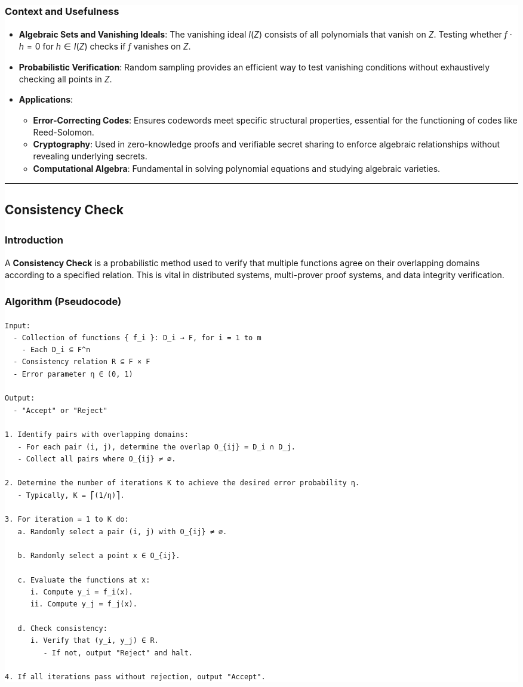 ### Context and Usefulness

- **Algebraic Sets and Vanishing Ideals**: The vanishing ideal $I(Z)$ consists of all polynomials that vanish on $Z$. Testing whether $f \cdot h = 0$ for $h \in I(Z)$ checks if $f$ vanishes on $Z$.

- **Probabilistic Verification**: Random sampling provides an efficient way to test vanishing conditions without exhaustively checking all points in $Z$.

- **Applications**:
  - **Error-Correcting Codes**: Ensures codewords meet specific structural properties, essential for the functioning of codes like Reed-Solomon.
  - **Cryptography**: Used in zero-knowledge proofs and verifiable secret sharing to enforce algebraic relationships without revealing underlying secrets.
  - **Computational Algebra**: Fundamental in solving polynomial equations and studying algebraic varieties.

---

## Consistency Check

### Introduction

A **Consistency Check** is a probabilistic method used to verify that multiple functions agree on their overlapping domains according to a specified relation. This is vital in distributed systems, multi-prover proof systems, and data integrity verification.

### Algorithm (Pseudocode)

```pseudo
Input:
  - Collection of functions { f_i }: D_i → F, for i = 1 to m
    - Each D_i ⊆ F^n
  - Consistency relation R ⊆ F × F
  - Error parameter η ∈ (0, 1)

Output:
  - "Accept" or "Reject"

1. Identify pairs with overlapping domains:
   - For each pair (i, j), determine the overlap O_{ij} = D_i ∩ D_j.
   - Collect all pairs where O_{ij} ≠ ∅.

2. Determine the number of iterations K to achieve the desired error probability η.
   - Typically, K = ⎡(1/η)⎤.

3. For iteration = 1 to K do:
   a. Randomly select a pair (i, j) with O_{ij} ≠ ∅.

   b. Randomly select a point x ∈ O_{ij}.

   c. Evaluate the functions at x:
      i. Compute y_i = f_i(x).
      ii. Compute y_j = f_j(x).

   d. Check consistency:
      i. Verify that (y_i, y_j) ∈ R.
         - If not, output "Reject" and halt.

4. If all iterations pass without rejection, output "Accept".
```
